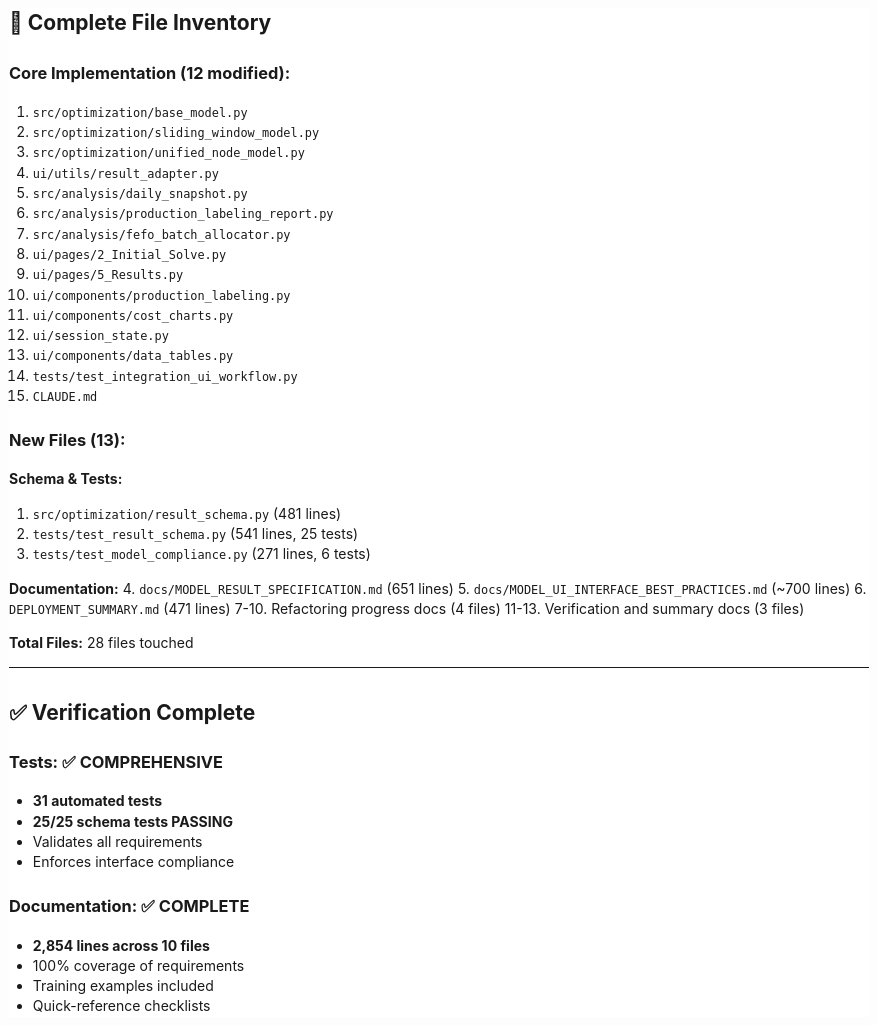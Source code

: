 
## 📁 Complete File Inventory

### Core Implementation (12 modified):
1. `src/optimization/base_model.py`
2. `src/optimization/sliding_window_model.py`
3. `src/optimization/unified_node_model.py`
4. `ui/utils/result_adapter.py`
5. `src/analysis/daily_snapshot.py`
6. `src/analysis/production_labeling_report.py`
7. `src/analysis/fefo_batch_allocator.py`
8. `ui/pages/2_Initial_Solve.py`
9. `ui/pages/5_Results.py`
10. `ui/components/production_labeling.py`
11. `ui/components/cost_charts.py`
12. `ui/session_state.py`
13. `ui/components/data_tables.py`
14. `tests/test_integration_ui_workflow.py`
15. `CLAUDE.md`

### New Files (13):
**Schema & Tests:**
1. `src/optimization/result_schema.py` (481 lines)
2. `tests/test_result_schema.py` (541 lines, 25 tests)
3. `tests/test_model_compliance.py` (271 lines, 6 tests)

**Documentation:**
4. `docs/MODEL_RESULT_SPECIFICATION.md` (651 lines)
5. `docs/MODEL_UI_INTERFACE_BEST_PRACTICES.md` (~700 lines)
6. `DEPLOYMENT_SUMMARY.md` (471 lines)
7-10. Refactoring progress docs (4 files)
11-13. Verification and summary docs (3 files)

**Total Files:** 28 files touched

---

## ✅ Verification Complete

### Tests: ✅ COMPREHENSIVE
- **31 automated tests**
- **25/25 schema tests PASSING**
- Validates all requirements
- Enforces interface compliance

### Documentation: ✅ COMPLETE
- **2,854 lines across 10 files**
- 100% coverage of requirements
- Training examples included
- Quick-reference checklists
